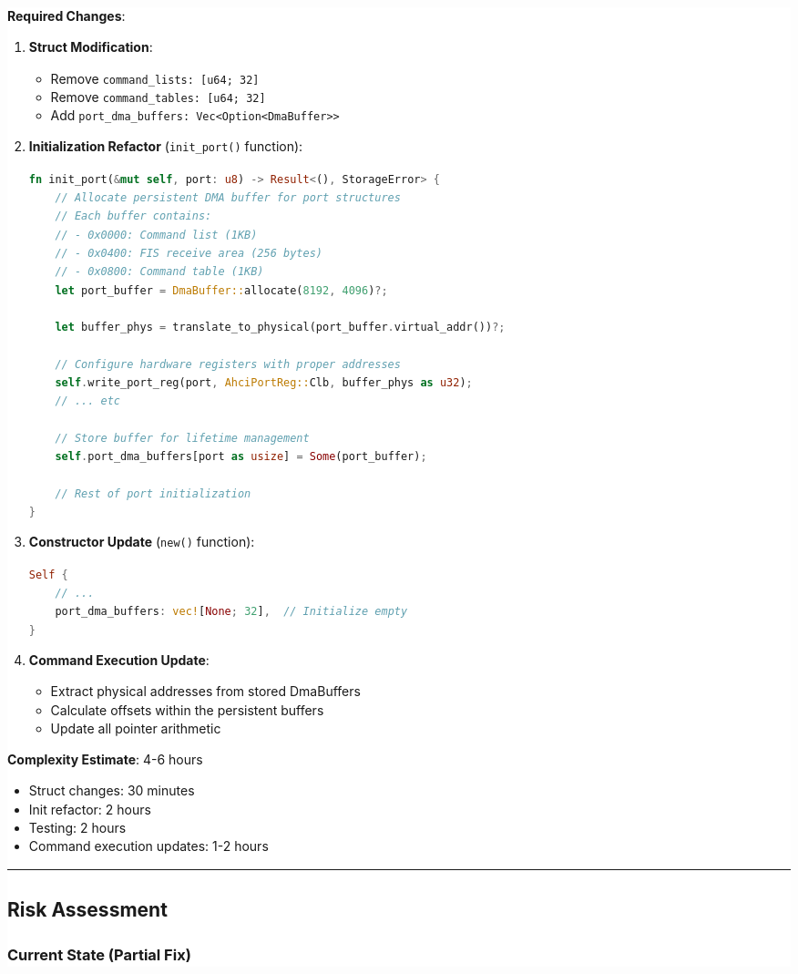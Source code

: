 **Required Changes**:

1. **Struct Modification**:
   - Remove `command_lists: [u64; 32]`
   - Remove `command_tables: [u64; 32]`
   - Add `port_dma_buffers: Vec<Option<DmaBuffer>>`

2. **Initialization Refactor** (`init_port()` function):
   ```rust
   fn init_port(&mut self, port: u8) -> Result<(), StorageError> {
       // Allocate persistent DMA buffer for port structures
       // Each buffer contains:
       // - 0x0000: Command list (1KB)
       // - 0x0400: FIS receive area (256 bytes)
       // - 0x0800: Command table (1KB)
       let port_buffer = DmaBuffer::allocate(8192, 4096)?;

       let buffer_phys = translate_to_physical(port_buffer.virtual_addr())?;

       // Configure hardware registers with proper addresses
       self.write_port_reg(port, AhciPortReg::Clb, buffer_phys as u32);
       // ... etc

       // Store buffer for lifetime management
       self.port_dma_buffers[port as usize] = Some(port_buffer);

       // Rest of port initialization
   }
   ```

3. **Constructor Update** (`new()` function):
   ```rust
   Self {
       // ...
       port_dma_buffers: vec![None; 32],  // Initialize empty
   }
   ```

4. **Command Execution Update**:
   - Extract physical addresses from stored DmaBuffers
   - Calculate offsets within the persistent buffers
   - Update all pointer arithmetic

**Complexity Estimate**: 4-6 hours
- Struct changes: 30 minutes
- Init refactor: 2 hours
- Testing: 2 hours
- Command execution updates: 1-2 hours

---

## Risk Assessment

### Current State (Partial Fix)
